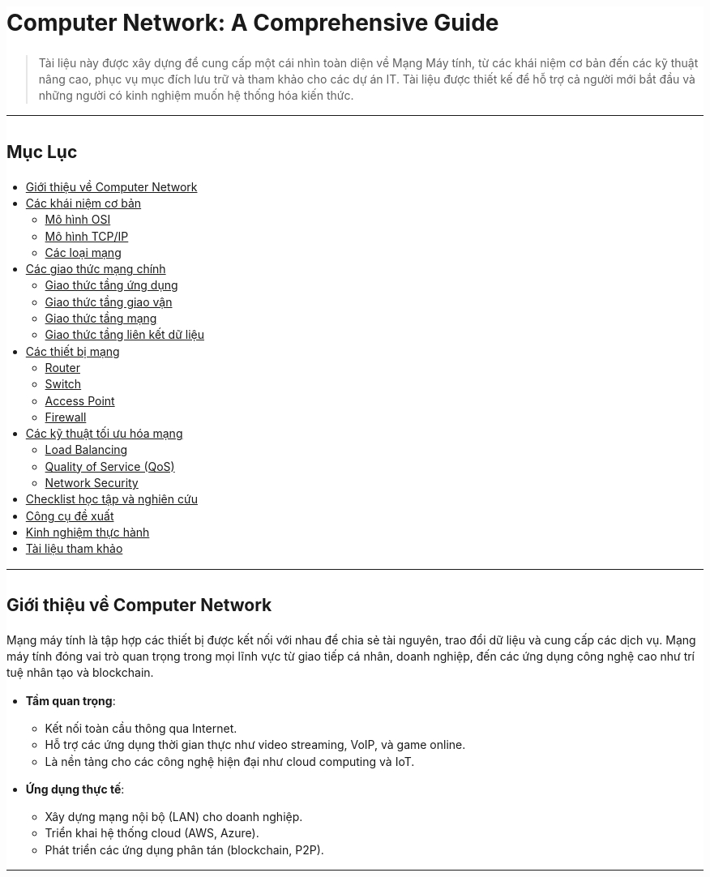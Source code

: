 # Computer Network: A Comprehensive Guide

> Tài liệu này được xây dựng để cung cấp một cái nhìn toàn diện về Mạng Máy tính, từ các khái niệm cơ bản đến các kỹ thuật nâng cao, phục vụ mục đích lưu trữ và tham khảo cho các dự án IT. Tài liệu được thiết kế để hỗ trợ cả người mới bắt đầu và những người có kinh nghiệm muốn hệ thống hóa kiến thức.

---

## Mục Lục

- [Giới thiệu về Computer Network](#giới-thiệu-về-computer-network)
- [Các khái niệm cơ bản](#các-khái-niệm-cơ-bản)
  - [Mô hình OSI](#mô-hình-osi)
  - [Mô hình TCP/IP](#mô-hình-tcp-ip)
  - [Các loại mạng](#các-loại-mạng)
- [Các giao thức mạng chính](#các-giao-thức-mạng-chính)
  - [Giao thức tầng ứng dụng](#giao-thức-tầng-ứng-dụng)
  - [Giao thức tầng giao vận](#giao-thức-tầng-giao-vận)
  - [Giao thức tầng mạng](#giao-thức-tầng-mạng)
  - [Giao thức tầng liên kết dữ liệu](#giao-thức-tầng-liên-kết-dữ-liệu)
- [Các thiết bị mạng](#các-thiết-bị-mạng)
  - [Router](#router)
  - [Switch](#switch)
  - [Access Point](#access-point)
  - [Firewall](#firewall)
- [Các kỹ thuật tối ưu hóa mạng](#các-kỹ-thuật-tối-ưu-hóa-mạng)
  - [Load Balancing](#load-balancing)
  - [Quality of Service (QoS)](#quality-of-service-qos)
  - [Network Security](#network-security)
- [Checklist học tập và nghiên cứu](#checklist-học-tập-và-nghiên-cứu)
- [Công cụ đề xuất](#công-cụ-đề-xuất)
- [Kinh nghiệm thực hành](#kinh-nghiệm-thực-hành)
- [Tài liệu tham khảo](#tài-liệu-tham-khảo)

---

## Giới thiệu về Computer Network

Mạng máy tính là tập hợp các thiết bị được kết nối với nhau để chia sẻ tài nguyên, trao đổi dữ liệu và cung cấp các dịch vụ. Mạng máy tính đóng vai trò quan trọng trong mọi lĩnh vực từ giao tiếp cá nhân, doanh nghiệp, đến các ứng dụng công nghệ cao như trí tuệ nhân tạo và blockchain.

- **Tầm quan trọng**:
  - Kết nối toàn cầu thông qua Internet.
  - Hỗ trợ các ứng dụng thời gian thực như video streaming, VoIP, và game online.
  - Là nền tảng cho các công nghệ hiện đại như cloud computing và IoT.

- **Ứng dụng thực tế**:
  - Xây dựng mạng nội bộ (LAN) cho doanh nghiệp.
  - Triển khai hệ thống cloud (AWS, Azure).
  - Phát triển các ứng dụng phân tán (blockchain, P2P).

---